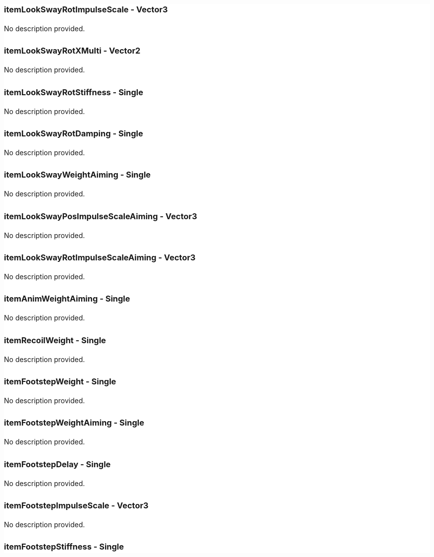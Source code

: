 ### itemLookSwayRotImpulseScale - Vector3

No description provided.

### itemLookSwayRotXMulti - Vector2

No description provided.

### itemLookSwayRotStiffness - Single

No description provided.

### itemLookSwayRotDamping - Single

No description provided.

### itemLookSwayWeightAiming - Single

No description provided.

### itemLookSwayPosImpulseScaleAiming - Vector3

No description provided.

### itemLookSwayRotImpulseScaleAiming - Vector3

No description provided.

### itemAnimWeightAiming - Single

No description provided.

### itemRecoilWeight - Single

No description provided.

### itemFootstepWeight - Single

No description provided.

### itemFootstepWeightAiming - Single

No description provided.

### itemFootstepDelay - Single

No description provided.

### itemFootstepImpulseScale - Vector3

No description provided.

### itemFootstepStiffness - Single
